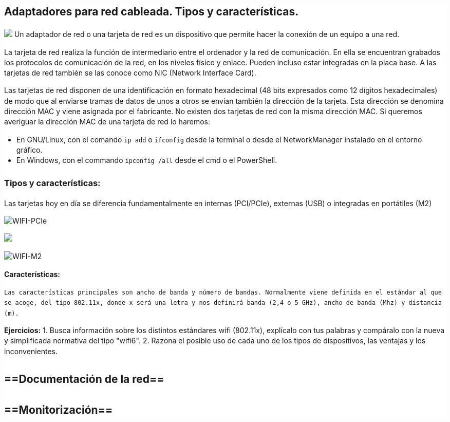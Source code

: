 
## Adaptadores para red cableada. Tipos y características.
![](https://luiscastelar.duckdns.org/2023/assets/PAR/RL03_CONT_R09_PartesNIC_miniatura.jpg)
Un adaptador de red o una tarjeta de red es un dispositivo que permite
hacer la conexión de un equipo a una red.

La tarjeta de red realiza la función de intermediario entre el ordenador
y la red de comunicación. En ella se encuentran grabados los protocolos
de comunicación de la red, en los niveles físico y enlace. Pueden
incluso estar integradas en la placa base. A las tarjetas de red también
se las conoce como NIC (Network Interface Card).

Las tarjetas de red disponen de una identificación en formato
hexadecimal (48 bits expresados como 12 dígitos hexadecimales) de modo
que al enviarse tramas de datos de unos a otros se envían también la
dirección de la tarjeta. Esta dirección se denomina dirección MAC y
viene asignada por el fabricante. No existen dos tarjetas de red con la
misma dirección MAC. Si queremos averiguar la dirección MAC de una
tarjeta de red lo haremos:

-   En GNU/Linux, con el comando `ip add` o `ifconfig` desde la terminal
    o desde el NetworkManager instalado en el entorno gráfico.
-   En Windows, con el commando `ipconfig /all` desde el cmd o el
    PowerShell.

### Tipos y características:

Las tarjetas hoy en día se diferencia fundamentalmente en internas
(PCI/PCIe), externas (USB) o integradas en portátiles (M2)

![WIFI-PCIe](https://luiscastelar.duckdns.org/2023/assets/PAR/wifi-pcie.jpg)

![](https://luiscastelar.duckdns.org/2023/assets/PAR/wifi-usb.jpeg)

![WIFI-M2](https://luiscastelar.duckdns.org/2023/assets/PAR/wifi-m2.jpg)

**Características:**

    Las características principales son ancho de banda y número de bandas. Normalmente viene definida en el estándar al que se acoge, del tipo 802.11x, donde x será una letra y nos definirá banda (2,4 o 5 GHz), ancho de banda (Mhz) y distancia (m).

**Ejercicios:**
    1.  Busca información sobre los distintos estándares wifi (802.11x),
        explícalo con tus palabras y compáralo con la nueva y
        simplificada normativa del tipo "wifi6".
    2.  Razona el posible uso de cada uno de los tipos de dispositivos,
        las ventajas y los inconvenientes.


## ==Documentación de la red==

## ==Monitorización==